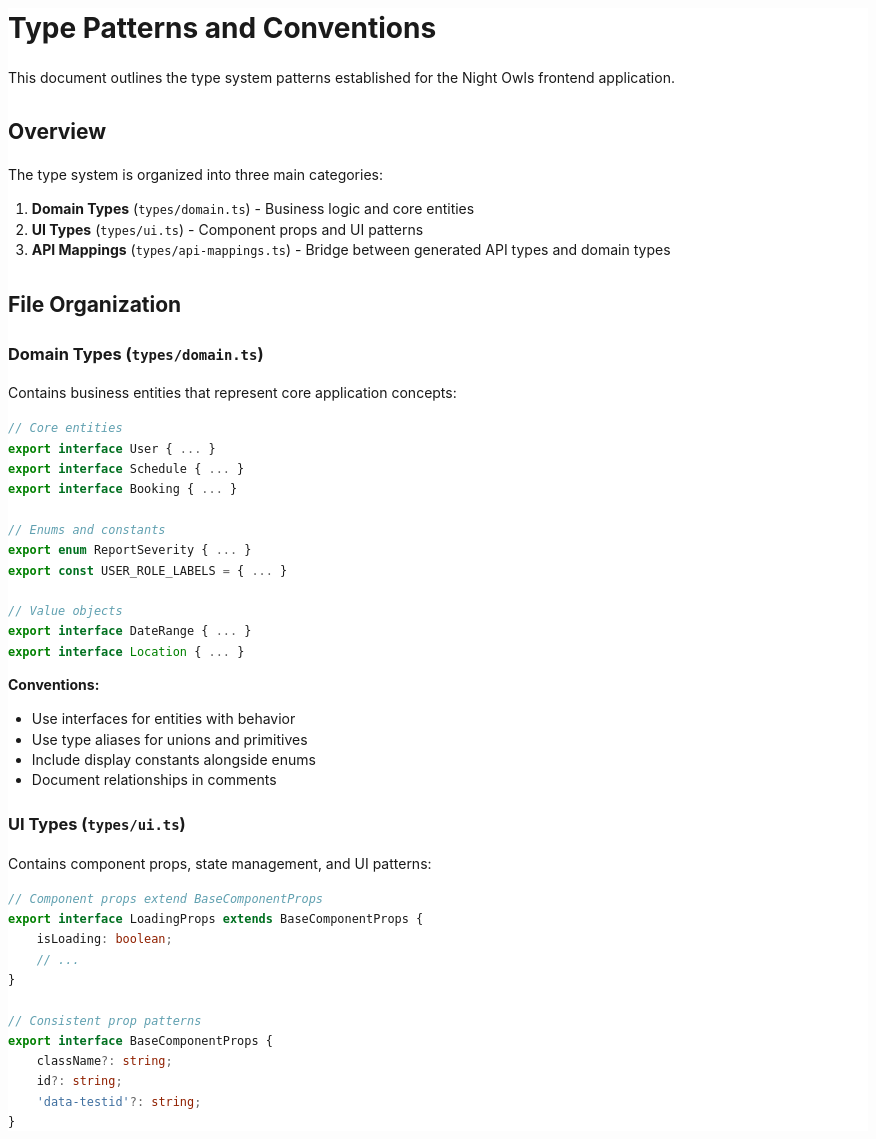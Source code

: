 # Type Patterns and Conventions

This document outlines the type system patterns established for the Night Owls frontend application.

## Overview

The type system is organized into three main categories:

1. **Domain Types** (`types/domain.ts`) - Business logic and core entities
2. **UI Types** (`types/ui.ts`) - Component props and UI patterns
3. **API Mappings** (`types/api-mappings.ts`) - Bridge between generated API types and domain types

## File Organization

### Domain Types (`types/domain.ts`)

Contains business entities that represent core application concepts:

```typescript
// Core entities
export interface User { ... }
export interface Schedule { ... }
export interface Booking { ... }

// Enums and constants
export enum ReportSeverity { ... }
export const USER_ROLE_LABELS = { ... }

// Value objects
export interface DateRange { ... }
export interface Location { ... }
```

**Conventions:**

- Use interfaces for entities with behavior
- Use type aliases for unions and primitives
- Include display constants alongside enums
- Document relationships in comments

### UI Types (`types/ui.ts`)

Contains component props, state management, and UI patterns:

```typescript
// Component props extend BaseComponentProps
export interface LoadingProps extends BaseComponentProps {
	isLoading: boolean;
	// ...
}

// Consistent prop patterns
export interface BaseComponentProps {
	className?: string;
	id?: string;
	'data-testid'?: string;
}
```
